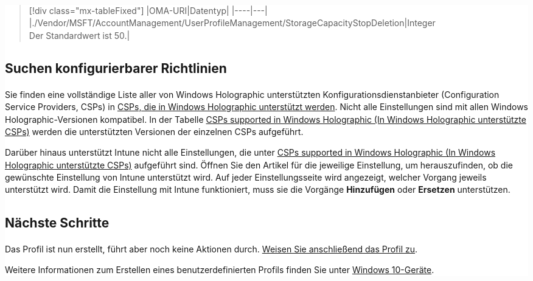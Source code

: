 > [!div class="mx-tableFixed"]
> |OMA-URI|Datentyp|
> |----|---|
> |./Vendor/MSFT/AccountManagement/UserProfileManagement/StorageCapacityStopDeletion|Integer<br/>Der Standardwert ist 50.|

## <a name="find-the-policies-you-can-configure"></a>Suchen konfigurierbarer Richtlinien

Sie finden eine vollständige Liste aller von Windows Holographic unterstützten Konfigurationsdienstanbieter (Configuration Service Providers, CSPs) in [CSPs, die in Windows Holographic unterstützt werden](https://docs.microsoft.com/windows/client-management/mdm/configuration-service-provider-reference#hololens). Nicht alle Einstellungen sind mit allen Windows Holographic-Versionen kompatibel. In der Tabelle [CSPs supported in Windows Holographic (In Windows Holographic unterstützte CSPs)](https://docs.microsoft.com/windows/client-management/mdm/configuration-service-provider-reference#hololens) werden die unterstützten Versionen der einzelnen CSPs aufgeführt.

Darüber hinaus unterstützt Intune nicht alle Einstellungen, die unter [CSPs supported in Windows Holographic (In Windows Holographic unterstützte CSPs)](https://docs.microsoft.com/windows/client-management/mdm/configuration-service-provider-reference#hololens) aufgeführt sind. Öffnen Sie den Artikel für die jeweilige Einstellung, um herauszufinden, ob die gewünschte Einstellung von Intune unterstützt wird. Auf jeder Einstellungsseite wird angezeigt, welcher Vorgang jeweils unterstützt wird. Damit die Einstellung mit Intune funktioniert, muss sie die Vorgänge **Hinzufügen** oder **Ersetzen** unterstützen.

## <a name="next-steps"></a>Nächste Schritte

Das Profil ist nun erstellt, führt aber noch keine Aktionen durch. [Weisen Sie anschließend das Profil zu](device-profile-assign.md).

Weitere Informationen zum Erstellen eines benutzerdefinierten Profils finden Sie unter [Windows 10-Geräte](../custom-settings-windows-10.md).
